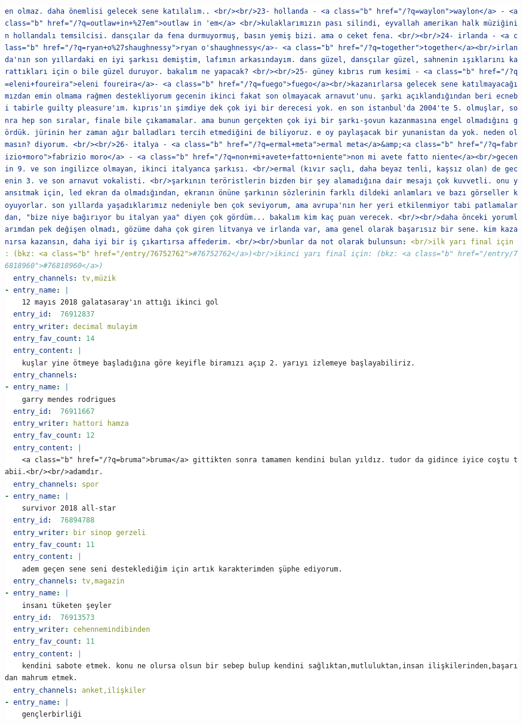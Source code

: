 ```yaml
en olmaz. daha önemlisi gelecek sene katılalım.. <br/><br/>23- hollanda - <a class="b" href="/?q=waylon">waylon</a> - <a class="b" href="/?q=outlaw+in+%27em">outlaw in 'em</a> <br/>kulaklarımızın pası silindi, eyvallah amerikan halk müziğinin hollandalı temsilcisi. dansçılar da fena durmuyormuş, basın yemiş bizi. ama o ceket fena. <br/><br/>24- irlanda - <a class="b" href="/?q=ryan+o%27shaughnessy">ryan o'shaughnessy</a>- <a class="b" href="/?q=together">together</a><br/>irlanda'nın son yıllardaki en iyi şarkısı demiştim, lafımın arkasındayım. dans güzel, dansçılar güzel, sahnenin ışıklarını karattıkları için o bile güzel duruyor. bakalım ne yapacak? <br/><br/>25- güney kıbrıs rum kesimi - <a class="b" href="/?q=eleni+foureira">eleni foureira</a>- <a class="b" href="/?q=fuego">fuego</a><br/>kazanırlarsa gelecek sene katılmayacağımızdan emin olmama rağmen destekliyorum gecenin ikinci fakat son olmayacak arnavut'unu. şarkı açıklandığından beri ecnebi tabirle guilty pleasure'ım. kıprıs'ın şimdiye dek çok iyi bir derecesi yok. en son istanbul'da 2004'te 5. olmuşlar, sonra hep son sıralar, finale bile çıkamamalar. ama bunun gerçekten çok iyi bir şarkı-şovun kazanmasına engel olmadığını gördük. jürinin her zaman ağır balladları tercih etmediğini de biliyoruz. e oy paylaşacak bir yunanistan da yok. neden olmasın? diyorum. <br/><br/>26- italya - <a class="b" href="/?q=ermal+meta">ermal meta</a>&amp;<a class="b" href="/?q=fabrizio+moro">fabrizio moro</a> - <a class="b" href="/?q=non+mi+avete+fatto+niente">non mi avete fatto niente</a><br/>gecenin 9. ve son ingilizce olmayan, ikinci italyanca şarkısı. <br/>ermal (kıvır saçlı, daha beyaz tenli, kaşsız olan) de gecenin 3. ve son arnavut vokalisti. <br/>şarkının teröristlerin bizden bir şey alamadığına dair mesajı çok kuvvetli. onu yansıtmak için, led ekran da olmadığından, ekranın önüne şarkının sözlerinin farklı dildeki anlamları ve bazı görseller koyuyorlar. son yıllarda yaşadıklarımız nedeniyle ben çok seviyorum, ama avrupa'nın her yeri etkilenmiyor tabi patlamalardan, "bize niye bağırıyor bu italyan yaa" diyen çok gördüm... bakalım kim kaç puan verecek. <br/><br/>daha önceki yorumlarımdan pek değişen olmadı, gözüme daha çok giren litvanya ve irlanda var, ama genel olarak başarısız bir sene. kim kazanırsa kazansın, daha iyi bir iş çıkartırsa affederim. <br/><br/>bunlar da not olarak bulunsun: <br/>ilk yarı final için : (bkz: <a class="b" href="/entry/76752762">#76752762</a>)<br/>ikinci yarı final için: (bkz: <a class="b" href="/entry/76818960">#76818960</a>)
  entry_channels: tv,müzik
- entry_name: |
    12 mayıs 2018 galatasaray'ın attığı ikinci gol
  entry_id:  76912837
  entry_writer: decimal mulayim
  entry_fav_count: 14
  entry_content: |
    kuşlar yine ötmeye başladığına göre keyifle biramızı açıp 2. yarıyı izlemeye başlayabiliriz.
  entry_channels: 
- entry_name: |
    garry mendes rodrigues
  entry_id:  76911667
  entry_writer: hattori hamza
  entry_fav_count: 12
  entry_content: |
    <a class="b" href="/?q=bruma">bruma</a> gittikten sonra tamamen kendini bulan yıldız. tudor da gidince iyice coştu tabii.<br/><br/>adamdır.
  entry_channels: spor
- entry_name: |
    survivor 2018 all-star
  entry_id:  76894788
  entry_writer: bir sinop gerzeli
  entry_fav_count: 11
  entry_content: |
    adem geçen sene seni desteklediğim için artık karakterimden şüphe ediyorum.
  entry_channels: tv,magazin
- entry_name: |
    insanı tüketen şeyler
  entry_id:  76913573
  entry_writer: cehennemindibinden
  entry_fav_count: 11
  entry_content: |
    kendini sabote etmek. konu ne olursa olsun bir sebep bulup kendini sağlıktan,mutluluktan,insan ilişkilerinden,başarıdan mahrum etmek.
  entry_channels: anket,ilişkiler
- entry_name: |
    gençlerbirliği
```